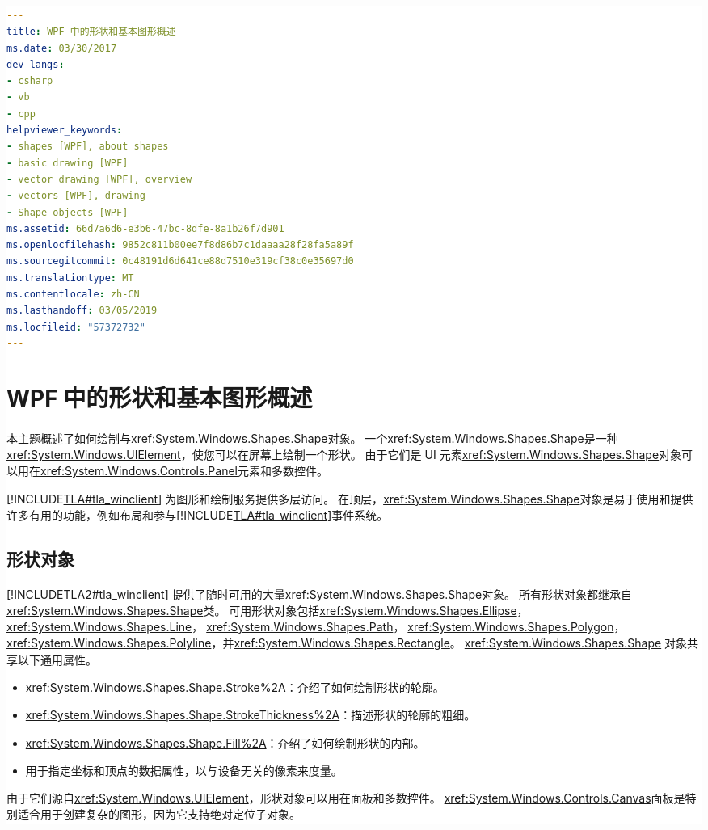 ```yaml
---
title: WPF 中的形状和基本图形概述
ms.date: 03/30/2017
dev_langs:
- csharp
- vb
- cpp
helpviewer_keywords:
- shapes [WPF], about shapes
- basic drawing [WPF]
- vector drawing [WPF], overview
- vectors [WPF], drawing
- Shape objects [WPF]
ms.assetid: 66d7a6d6-e3b6-47bc-8dfe-8a1b26f7d901
ms.openlocfilehash: 9852c811b00ee7f8d86b7c1daaaa28f28fa5a89f
ms.sourcegitcommit: 0c48191d6d641ce88d7510e319cf38c0e35697d0
ms.translationtype: MT
ms.contentlocale: zh-CN
ms.lasthandoff: 03/05/2019
ms.locfileid: "57372732"
---
```

# <a name="shapes-and-basic-drawing-in-wpf-overview"></a>WPF 中的形状和基本图形概述
本主题概述了如何绘制与<xref:System.Windows.Shapes.Shape>对象。 一个<xref:System.Windows.Shapes.Shape>是一种<xref:System.Windows.UIElement>，使您可以在屏幕上绘制一个形状。 由于它们是 UI 元素<xref:System.Windows.Shapes.Shape>对象可以用在<xref:System.Windows.Controls.Panel>元素和多数控件。  
  
 [!INCLUDE[TLA#tla_winclient](../../../../includes/tlasharptla-winclient-md.md)] 为图形和绘制服务提供多层访问。 在顶层，<xref:System.Windows.Shapes.Shape>对象是易于使用和提供许多有用的功能，例如布局和参与[!INCLUDE[TLA#tla_winclient](../../../../includes/tlasharptla-winclient-md.md)]事件系统。  
  
  
<a name="shapes"></a>   
## <a name="shape-objects"></a>形状对象  
 [!INCLUDE[TLA2#tla_winclient](../../../../includes/tla2sharptla-winclient-md.md)] 提供了随时可用的大量<xref:System.Windows.Shapes.Shape>对象。  所有形状对象都继承自<xref:System.Windows.Shapes.Shape>类。 可用形状对象包括<xref:System.Windows.Shapes.Ellipse>， <xref:System.Windows.Shapes.Line>， <xref:System.Windows.Shapes.Path>， <xref:System.Windows.Shapes.Polygon>， <xref:System.Windows.Shapes.Polyline>，并<xref:System.Windows.Shapes.Rectangle>。 <xref:System.Windows.Shapes.Shape> 对象共享以下通用属性。  
  
-   <xref:System.Windows.Shapes.Shape.Stroke%2A>：介绍了如何绘制形状的轮廓。  
  
-   <xref:System.Windows.Shapes.Shape.StrokeThickness%2A>：描述形状的轮廓的粗细。  
  
-   <xref:System.Windows.Shapes.Shape.Fill%2A>：介绍了如何绘制形状的内部。  
  
-   用于指定坐标和顶点的数据属性，以与设备无关的像素来度量。  
  
 由于它们源自<xref:System.Windows.UIElement>，形状对象可以用在面板和多数控件。 <xref:System.Windows.Controls.Canvas>面板是特别适合用于创建复杂的图形，因为它支持绝对定位子对象。  
  